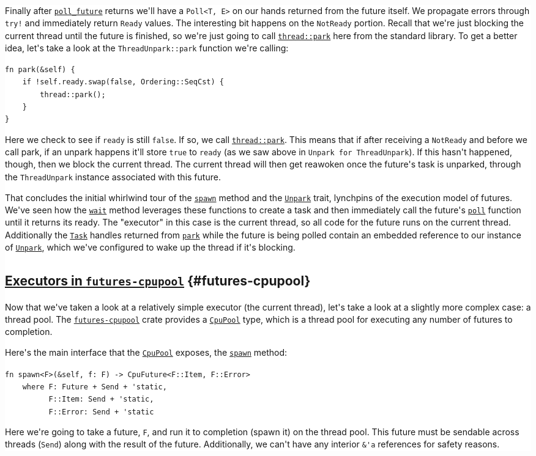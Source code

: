 Finally after [`poll_future`] returns we'll have a `Poll<T, E>` on our hands
returned from the future itself. We propagate errors through `try!` and
immediately return `Ready` values. The interesting bit happens on the `NotReady`
portion. Recall that we're just blocking the current thread until the future is
finished, so we're just going to call [`thread::park`] here from the standard
library. To get a better idea, let's take a look at the `ThreadUnpark::park`
function we're calling:

```rust,ignore
fn park(&self) {
    if !self.ready.swap(false, Ordering::SeqCst) {
        thread::park();
    }
}
```

Here we check to see if `ready` is still `false`. If so, we call
[`thread::park`]. This means that if after receiving a `NotReady` and before we
call park, if an unpark happens it'll store `true` to `ready` (as we saw above
in `Unpark for ThreadUnpark`). If this hasn't happened, though, then we block
the current thread. The current thread will then get reawoken once the future's
task is unparked, through the `ThreadUnpark` instance associated with this
future.

[`poll_future`]: https://docs.rs/futures/0.1/futures/executor/struct.Spawn.html#method.poll_future
[`poll`]: https://docs.rs/futures/0.1/futures/future/trait.Future.html#tymethod.poll
[`park`]: https://docs.rs/futures/0.1/futures/task/fn.park.html
[`thread::park`]: https://doc.rust-lang.org/std/thread/fn.park.html

That concludes the initial whirlwind tour of the [`spawn`] method and the
[`Unpark`] trait, lynchpins of the execution model of futures. We've seen how
the [`wait`] method leverages these functions to create a task and then
immediately call the future's [`poll`] function until it returns its ready. The
"executor" in this case is the current thread, so all code for the future runs
on the current thread. Additionally the [`Task`] handles returned from
[`park`] while the future is being polled contain an embedded reference to our
instance of [`Unpark`], which we've configured to wake up the thread if it's
blocking.

[`Task`]: https://docs.rs/futures/0.1/futures/task/struct.Task.html

## [Executors in `futures-cpupool`](#futures-cpupool) {#futures-cpupool}

Now that we've taken a look at a relatively simple executor (the current
thread), let's take a look at a slightly more complex case: a thread pool.  The
[`futures-cpupool`] crate provides a [`CpuPool`] type, which is a thread pool
for executing any number of futures to completion.

Here's the main interface that the [`CpuPool`] exposes, the
[`spawn`][cpu-spawn] method:

```rust,ignore
fn spawn<F>(&self, f: F) -> CpuFuture<F::Item, F::Error>
    where F: Future + Send + 'static,
          F::Item: Send + 'static,
          F::Error: Send + 'static
```

Here we're going to take a future, `F`, and run it to completion (spawn it) on
the thread pool. This future must be sendable across threads (`Send`) along with
the result of the future. Additionally, we can't have any interior `&'a`
references for safety reasons.


[`wait`]: https://docs.rs/futures/0.1/futures/future/trait.Future.html#method.wait
[`Future`]: https://docs.rs/futures/0.1/futures/future/trait.Future.html
[`spawn`]: https://docs.rs/futures/0.1/futures/executor/fn.spawn.html
[`wait_future`]: https://docs.rs/futures/0.1/futures/executor/struct.Spawn.html#method.wait_future
[`Spawn`]: https://docs.rs/futures/0.1/futures/executor/struct.Spawn.html
[`Unpark`]: https://docs.rs/futures/0.1/futures/executor/trait.Unpark.html
[`Thread::unpark`]: https://doc.rust-lang.org/std/thread/struct.Thread.html#method.unpark
[`futures-cpupool`]: https://github.com/alexcrichton/futures-rs/tree/master/futures-cpupool
[`CpuPool`]: https://docs.rs/futures-cpupool/0.1/futures_cpupool/struct.CpuPool.html
[cpu-spawn]: https://docs.rs/futures-cpupool/0.1/futures_cpupool/struct.CpuPool.html#method.spawn
[`CpuFuture`]: https://docs.rs/futures-cpupool/0.1/futures_cpupool/struct.CpuFuture.html
[oneshot channel]: https://docs.rs/futures/0.1/futures/sync/oneshot/index.html
[`execute`]: https://docs.rs/futures/0.1/futures/executor/struct.Spawn.html#method.execute
[`Executor`]: https://docs.rs/futures/0.1/futures/executor/trait.Executor.html
[`Run`]: https://docs.rs/futures/0.1/futures/executor/struct.Run.html
[run-run]: https://docs.rs/futures/0.1/futures/executor/struct.Run.html#method.run
[`tokio-core`]: https://github.com/tokio-rs/tokio-core
[`Core`]: https://docs.rs/tokio-core/0.1/tokio_core/reactor/struct.Core.html
[`mio`]: https://github.com/carllerche/mio
[`Registration`]: https://docs.rs/mio/0.6/mio/struct.Registration.html
[`SetReadiness`]: https://docs.rs/mio/0.6/mio/struct.SetReadiness.html
[`with_unpark_event`]: https://docs.rs/futures/0.1/futures/task/fn.with_unpark_event.html
[`UnparkEvent`]: https://docs.rs/futures/0.1/futures/task/struct.UnparkEvent.html
[`EventSet`]: https://docs.rs/futures/0.1/futures/task/trait.EventSet.html
[`insert`]: https://docs.rs/futures/0.1/futures/task/trait.EventSet.html#tymethod.insert
[`buffer_unordered` combinator]: https://github.com/alexcrichton/futures-rs/blob/master/src/stream/buffer_unordered.rs
[`futures_unordered` combinator]: https://github.com/alexcrichton/futures-rs/blob/master/src/stream/futures_unordered.rs